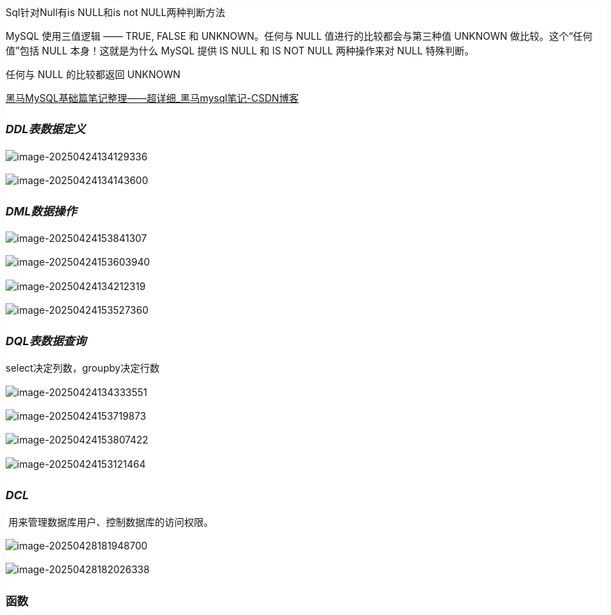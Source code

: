 Sql针对Null有is NULL和is not NULL两种判断方法

MySQL 使用三值逻辑 —— TRUE, FALSE 和 UNKNOWN。任何与 NULL 值进行的比较都会与第三种值 UNKNOWN 做比较。这个“任何值”包括 NULL 本身！这就是为什么 MySQL 提供 IS NULL 和 IS NOT NULL 两种操作来对 NULL 特殊判断。

任何与 NULL 的比较都返回 UNKNOWN



[黑马MySQL基础篇笔记整理——超详细_黑马mysql笔记-CSDN博客](https://blog.csdn.net/wohuishidalao/article/details/133971522)

### *DDL表数据定义*

![image-20250424134129336](C:\Users\86138\AppData\Roaming\Typora\typora-user-images\image-20250424134129336.png)

![image-20250424134143600](C:\Users\86138\AppData\Roaming\Typora\typora-user-images\image-20250424134143600.png)



### *DML数据操作*

![image-20250424153841307](C:\Users\86138\AppData\Roaming\Typora\typora-user-images\image-20250424153841307.png)

![image-20250424153603940](C:\Users\86138\AppData\Roaming\Typora\typora-user-images\image-20250424153603940.png)

![image-20250424134212319](C:\Users\86138\AppData\Roaming\Typora\typora-user-images\image-20250424134212319.png)

![image-20250424153527360](C:\Users\86138\AppData\Roaming\Typora\typora-user-images\image-20250424153527360.png)



### *DQL表数据查询*

select决定列数，groupby决定行数

![image-20250424134333551](C:\Users\86138\AppData\Roaming\Typora\typora-user-images\image-20250424134333551.png)



![image-20250424153719873](C:\Users\86138\AppData\Roaming\Typora\typora-user-images\image-20250424153719873.png)

![image-20250424153807422](C:\Users\86138\AppData\Roaming\Typora\typora-user-images\image-20250424153807422.png)

![image-20250424153121464](C:\Users\86138\AppData\Roaming\Typora\typora-user-images\image-20250424153121464.png)

### *DCL*

​    用来管理数据库用户、控制数据库的访问权限。

![image-20250428181948700](C:\Users\86138\AppData\Roaming\Typora\typora-user-images\image-20250428181948700.png)

![image-20250428182026338](C:\Users\86138\AppData\Roaming\Typora\typora-user-images\image-20250428182026338.png)

### 函数
